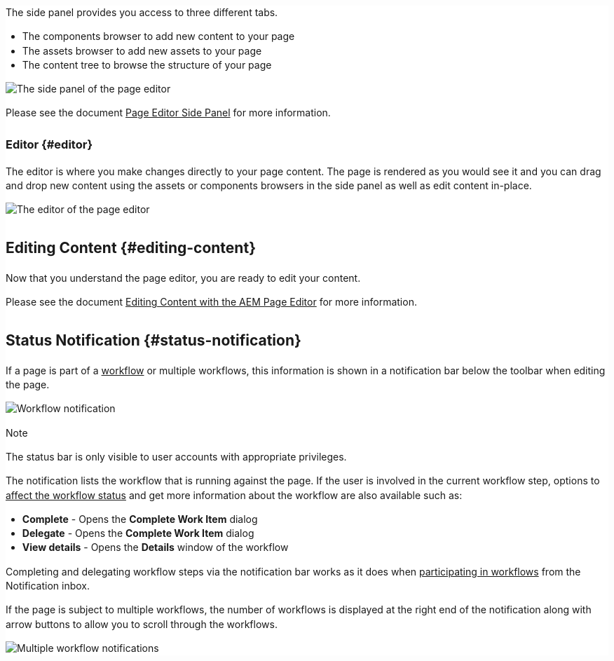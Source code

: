 The side panel provides you access to three different tabs.

* The components browser to add new content to your page
* The assets browser to add new assets to your page
* The content tree to browse the structure of your page

![The side panel of the page editor](assets/page-editor-side-panel.png)

Please see the document [Page Editor Side Panel](/help/sites-cloud/authoring/page-editor/editor-side-panel.md) for more information.

### Editor {#editor}

The editor is where you make changes directly to your page content. The page is rendered as you would see it and you can drag and drop new content using the assets or components browsers in the side panel as well as edit content in-place.

![The editor of the page editor](assets/page-editor-editor.png)

## Editing Content {#editing-content}

Now that you understand the page editor, you are ready to edit your content.

Please see the document [Editing Content with the AEM Page Editor](/help/sites-cloud/authoring/page-editor/edit-content.md) for more information.

## Status Notification {#status-notification}

If a page is part of a [workflow](/help/sites-cloud/authoring/workflows/overview.md) or multiple workflows, this information is shown in a notification bar below the toolbar when editing the page.

![Workflow notification](assets/page-editor-editing-workflow-notification.png)

>[!NOTE]
>
>The status bar is only visible to user accounts with appropriate privileges.

The notification lists the workflow that is running against the page. If the user is involved in the current workflow step, options to [affect the workflow status](/help/sites-cloud/authoring/workflows/participating.md) and get more information about the workflow are also available such as:

* **Complete** - Opens the **Complete Work Item** dialog
* **Delegate** - Opens the **Complete Work Item** dialog
* **View details** - Opens the **Details** window of the workflow

Completing and delegating workflow steps via the notification bar works as it does when [participating in workflows](/help/sites-cloud/authoring/workflows/participating.md) from the Notification inbox.

If the page is subject to multiple workflows, the number of workflows is displayed at the right end of the notification along with arrow buttons to allow you to scroll through the workflows.

![Multiple workflow notifications](assets/page-editor-editing-workflow-notification-multiple.png)
